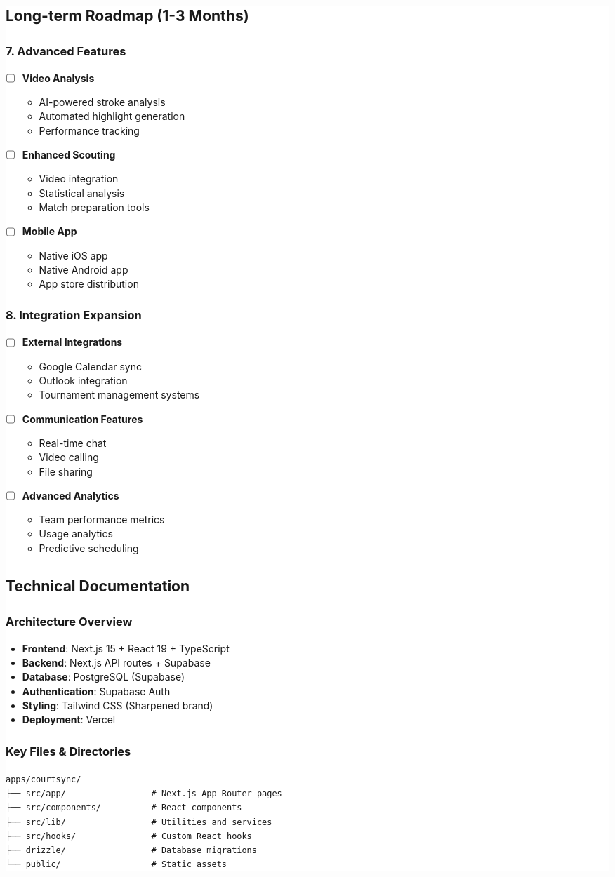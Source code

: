 ## Long-term Roadmap (1-3 Months)

### 7. Advanced Features
- [ ] **Video Analysis**
  - AI-powered stroke analysis
  - Automated highlight generation
  - Performance tracking

- [ ] **Enhanced Scouting**
  - Video integration
  - Statistical analysis
  - Match preparation tools

- [ ] **Mobile App**
  - Native iOS app
  - Native Android app
  - App store distribution

### 8. Integration Expansion
- [ ] **External Integrations**
  - Google Calendar sync
  - Outlook integration
  - Tournament management systems

- [ ] **Communication Features**
  - Real-time chat
  - Video calling
  - File sharing

- [ ] **Advanced Analytics**
  - Team performance metrics
  - Usage analytics
  - Predictive scheduling

## Technical Documentation

### Architecture Overview
- **Frontend**: Next.js 15 + React 19 + TypeScript
- **Backend**: Next.js API routes + Supabase
- **Database**: PostgreSQL (Supabase)
- **Authentication**: Supabase Auth
- **Styling**: Tailwind CSS (Sharpened brand)
- **Deployment**: Vercel

### Key Files & Directories
```
apps/courtsync/
├── src/app/                 # Next.js App Router pages
├── src/components/          # React components
├── src/lib/                 # Utilities and services
├── src/hooks/               # Custom React hooks
├── drizzle/                 # Database migrations
└── public/                  # Static assets
```
